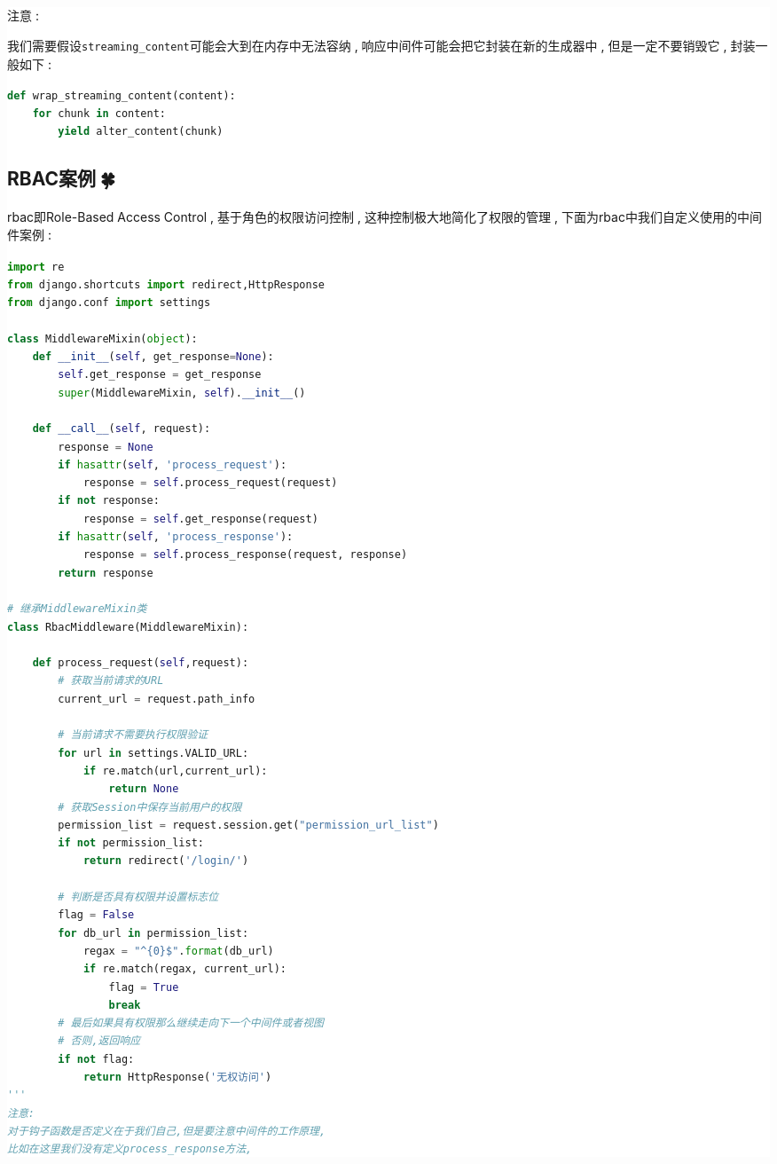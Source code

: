注意 : 

我们需要假设`streaming_content`可能会大到在内存中无法容纳 , 响应中间件可能会把它封装在新的生成器中 , 但是一定不要销毁它 , 封装一般如下 : 

```python
def wrap_streaming_content(content):
    for chunk in content:
        yield alter_content(chunk)
```

## RBAC案例  🍀

rbac即Role-Based Access Control , 基于角色的权限访问控制 , 这种控制极大地简化了权限的管理 , 下面为rbac中我们自定义使用的中间件案例 : 

```python
import re
from django.shortcuts import redirect,HttpResponse
from django.conf import settings

class MiddlewareMixin(object):
    def __init__(self, get_response=None):
        self.get_response = get_response
        super(MiddlewareMixin, self).__init__()

    def __call__(self, request):
        response = None
        if hasattr(self, 'process_request'):
            response = self.process_request(request)
        if not response:
            response = self.get_response(request)
        if hasattr(self, 'process_response'):
            response = self.process_response(request, response)
        return response

# 继承MiddlewareMixin类
class RbacMiddleware(MiddlewareMixin):

    def process_request(self,request):
        # 获取当前请求的URL
        current_url = request.path_info

        # 当前请求不需要执行权限验证
        for url in settings.VALID_URL:
            if re.match(url,current_url):
                return None
        # 获取Session中保存当前用户的权限
        permission_list = request.session.get("permission_url_list")
        if not permission_list:
            return redirect('/login/')

        # 判断是否具有权限并设置标志位
        flag = False
        for db_url in permission_list:
            regax = "^{0}$".format(db_url)
            if re.match(regax, current_url):
                flag = True
                break
        # 最后如果具有权限那么继续走向下一个中间件或者视图
        # 否则,返回响应
        if not flag:
            return HttpResponse('无权访问')
'''
注意:
对于钩子函数是否定义在于我们自己,但是要注意中间件的工作原理,
比如在这里我们没有定义process_response方法,
```